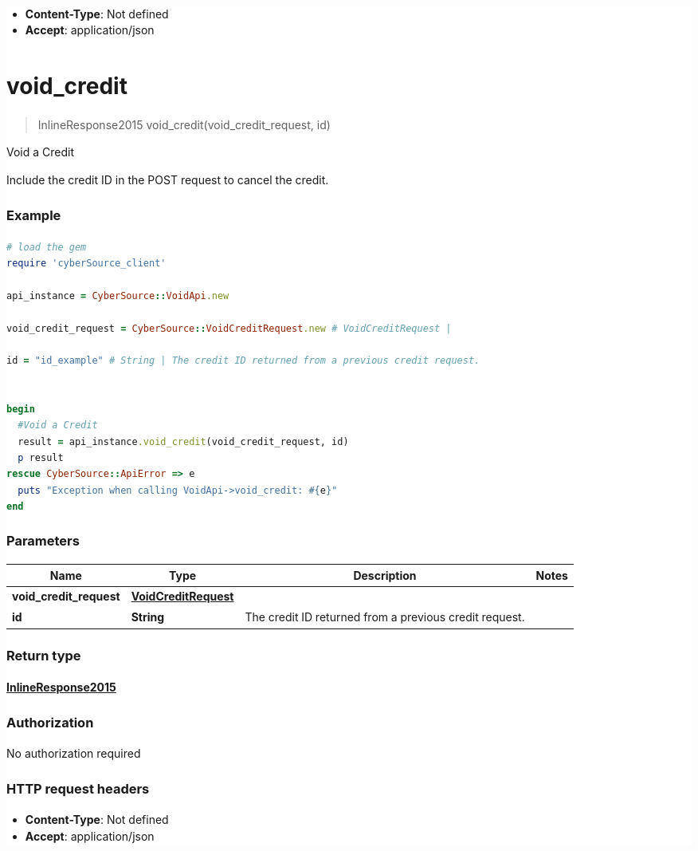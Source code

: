  - **Content-Type**: Not defined
 - **Accept**: application/json



# **void_credit**
> InlineResponse2015 void_credit(void_credit_request, id)

Void a Credit

Include the credit ID in the POST request to cancel the credit.

### Example
```ruby
# load the gem
require 'cyberSource_client'

api_instance = CyberSource::VoidApi.new

void_credit_request = CyberSource::VoidCreditRequest.new # VoidCreditRequest | 

id = "id_example" # String | The credit ID returned from a previous credit request.


begin
  #Void a Credit
  result = api_instance.void_credit(void_credit_request, id)
  p result
rescue CyberSource::ApiError => e
  puts "Exception when calling VoidApi->void_credit: #{e}"
end
```

### Parameters

Name | Type | Description  | Notes
------------- | ------------- | ------------- | -------------
 **void_credit_request** | [**VoidCreditRequest**](VoidCreditRequest.md)|  | 
 **id** | **String**| The credit ID returned from a previous credit request. | 

### Return type

[**InlineResponse2015**](InlineResponse2015.md)

### Authorization

No authorization required

### HTTP request headers

 - **Content-Type**: Not defined
 - **Accept**: application/json
